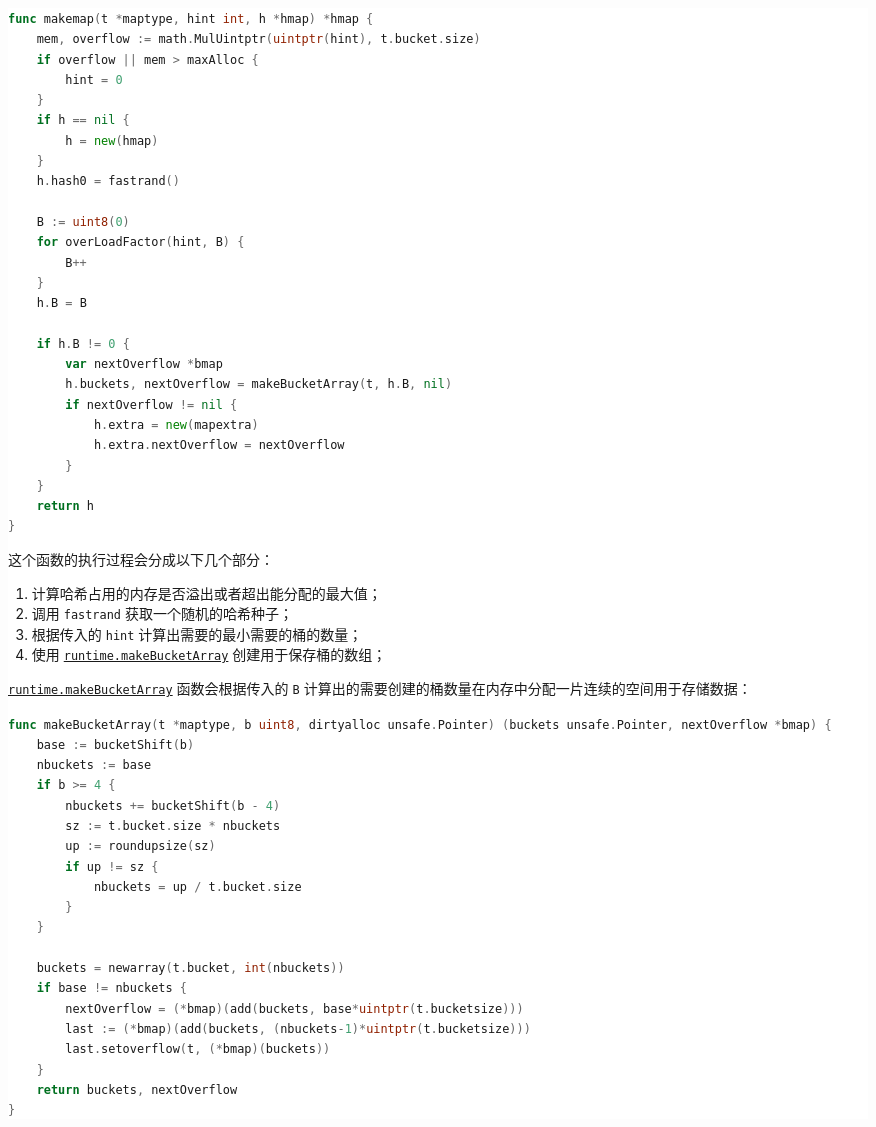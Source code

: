 ```go
func makemap(t *maptype, hint int, h *hmap) *hmap {
	mem, overflow := math.MulUintptr(uintptr(hint), t.bucket.size)
	if overflow || mem > maxAlloc {
		hint = 0
	}
	if h == nil {
		h = new(hmap)
	}
	h.hash0 = fastrand()

	B := uint8(0)
	for overLoadFactor(hint, B) {
		B++
	}
	h.B = B

	if h.B != 0 {
		var nextOverflow *bmap
		h.buckets, nextOverflow = makeBucketArray(t, h.B, nil)
		if nextOverflow != nil {
			h.extra = new(mapextra)
			h.extra.nextOverflow = nextOverflow
		}
	}
	return h
}
```

这个函数的执行过程会分成以下几个部分：

1. 计算哈希占用的内存是否溢出或者超出能分配的最大值；
2. 调用 `fastrand` 获取一个随机的哈希种子；
3. 根据传入的 `hint` 计算出需要的最小需要的桶的数量；
4. 使用 [`runtime.makeBucketArray`](https://github.com/golang/go/blob/dcd3b2c173b77d93be1c391e3b5f932e0779fb1f/src/runtime/map.go#L344-L387) 创建用于保存桶的数组；

[`runtime.makeBucketArray`](https://github.com/golang/go/blob/dcd3b2c173b77d93be1c391e3b5f932e0779fb1f/src/runtime/map.go#L344-L387) 函数会根据传入的 `B` 计算出的需要创建的桶数量在内存中分配一片连续的空间用于存储数据：

```go
func makeBucketArray(t *maptype, b uint8, dirtyalloc unsafe.Pointer) (buckets unsafe.Pointer, nextOverflow *bmap) {
	base := bucketShift(b)
	nbuckets := base
	if b >= 4 {
		nbuckets += bucketShift(b - 4)
		sz := t.bucket.size * nbuckets
		up := roundupsize(sz)
		if up != sz {
			nbuckets = up / t.bucket.size
		}
	}

	buckets = newarray(t.bucket, int(nbuckets))
	if base != nbuckets {
		nextOverflow = (*bmap)(add(buckets, base*uintptr(t.bucketsize)))
		last := (*bmap)(add(buckets, (nbuckets-1)*uintptr(t.bucketsize)))
		last.setoverflow(t, (*bmap)(buckets))
	}
	return buckets, nextOverflow
}
```
